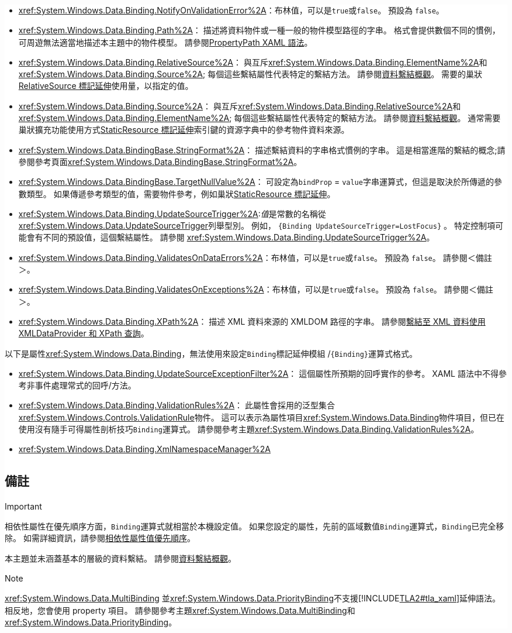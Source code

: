 -   <xref:System.Windows.Data.Binding.NotifyOnValidationError%2A>：布林值，可以是`true`或`false`。 預設為 `false`。  
  
-   <xref:System.Windows.Data.Binding.Path%2A>： 描述將資料物件或一種一般的物件模型路徑的字串。 格式會提供數個不同的慣例，可周遊無法適當地描述本主題中的物件模型。 請參閱[PropertyPath XAML 語法](propertypath-xaml-syntax.md)。  
  
-   <xref:System.Windows.Data.Binding.RelativeSource%2A>： 與互斥<xref:System.Windows.Data.Binding.ElementName%2A>和<xref:System.Windows.Data.Binding.Source%2A>; 每個這些繫結屬性代表特定的繫結方法。 請參閱[資料繫結概觀](../data/data-binding-overview.md)。 需要的巢狀[RelativeSource 標記延伸](relativesource-markupextension.md)使用量，以指定的值。  
  
-   <xref:System.Windows.Data.Binding.Source%2A>： 與互斥<xref:System.Windows.Data.Binding.RelativeSource%2A>和<xref:System.Windows.Data.Binding.ElementName%2A>; 每個這些繫結屬性代表特定的繫結方法。 請參閱[資料繫結概觀](../data/data-binding-overview.md)。 通常需要巢狀擴充功能使用方式[StaticResource 標記延伸](staticresource-markup-extension.md)索引鍵的資源字典中的參考物件資料來源。  
  
-   <xref:System.Windows.Data.BindingBase.StringFormat%2A>： 描述繫結資料的字串格式慣例的字串。 這是相當進階的繫結的概念;請參閱參考頁面<xref:System.Windows.Data.BindingBase.StringFormat%2A>。  
  
-   <xref:System.Windows.Data.BindingBase.TargetNullValue%2A>： 可設定為`bindProp` = `value`字串運算式，但這是取決於所傳遞的參數類型。 如果傳遞參考類型的值，需要物件參考，例如巢狀[StaticResource 標記延伸](staticresource-markup-extension.md)。  
  
-   <xref:System.Windows.Data.Binding.UpdateSourceTrigger%2A>:*值*是常數的名稱從<xref:System.Windows.Data.UpdateSourceTrigger>列舉型別。 例如， `{Binding UpdateSourceTrigger=LostFocus}` 。 特定控制項可能會有不同的預設值，這個繫結屬性。 請參閱 <xref:System.Windows.Data.Binding.UpdateSourceTrigger%2A>。  
  
-   <xref:System.Windows.Data.Binding.ValidatesOnDataErrors%2A>：布林值，可以是`true`或`false`。 預設為 `false`。 請參閱＜備註＞。  
  
-   <xref:System.Windows.Data.Binding.ValidatesOnExceptions%2A>：布林值，可以是`true`或`false`。 預設為 `false`。 請參閱＜備註＞。  
  
-   <xref:System.Windows.Data.Binding.XPath%2A>： 描述 XML 資料來源的 XMLDOM 路徑的字串。 請參閱[繫結至 XML 資料使用 XMLDataProvider 和 XPath 查詢](../data/how-to-bind-to-xml-data-using-an-xmldataprovider-and-xpath-queries.md)。  
  
 以下是屬性<xref:System.Windows.Data.Binding>，無法使用來設定`Binding`標記延伸模組 /`{Binding}`運算式格式。  
  
-   <xref:System.Windows.Data.Binding.UpdateSourceExceptionFilter%2A>： 這個屬性所預期的回呼實作的參考。 XAML 語法中不得參考非事件處理常式的回呼/方法。  
  
-   <xref:System.Windows.Data.Binding.ValidationRules%2A>： 此屬性會採用的泛型集合<xref:System.Windows.Controls.ValidationRule>物件。 這可以表示為屬性項目<xref:System.Windows.Data.Binding>物件項目，但已在使用沒有隨手可得屬性剖析技巧`Binding`運算式。 請參閱參考主題<xref:System.Windows.Data.Binding.ValidationRules%2A>。  
  
-   <xref:System.Windows.Data.Binding.XmlNamespaceManager%2A>  
  
## <a name="remarks"></a>備註  
  
> [!IMPORTANT]
>  相依性屬性在優先順序方面，`Binding`運算式就相當於本機設定值。 如果您設定的屬性，先前的區域數值`Binding`運算式，`Binding`已完全移除。 如需詳細資訊，請參閱[相依性屬性值優先順序](dependency-property-value-precedence.md)。  
  
 本主題並未涵蓋基本的層級的資料繫結。 請參閱[資料繫結概觀](../data/data-binding-overview.md)。  
  
> [!NOTE]
>  <xref:System.Windows.Data.MultiBinding> 並<xref:System.Windows.Data.PriorityBinding>不支援[!INCLUDE[TLA2#tla_xaml](../../../../includes/tla2sharptla-xaml-md.md)]延伸語法。 相反地，您會使用 property 項目。 請參閱參考主題<xref:System.Windows.Data.MultiBinding>和<xref:System.Windows.Data.PriorityBinding>。  
  